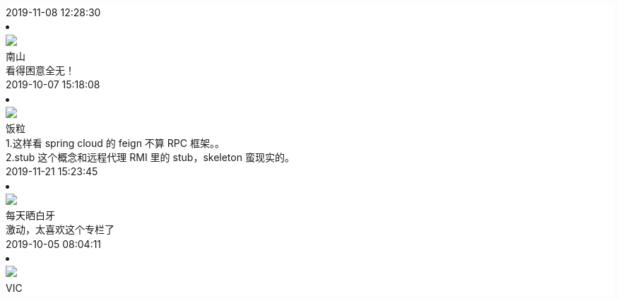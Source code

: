   </div>
  <div class="_3klNVc4Z_0">
    <div class="_3Hkula0k_0">2019-11-08 12:28:30</div>
  </div>
</div>
</div>
</li>
<li>
<div class="_2sjJGcOH_0"><img src="https://static001.geekbang.org/account/avatar/00/11/15/69/187b9968.jpg"
  class="_3FLYR4bF_0">
<div class="_36ChpWj4_0">
  <div class="_2zFoi7sd_0"><span>南山</span>
  </div>
  <div class="_2_QraFYR_0">看得困意全无！</div>
  <div class="_10o3OAxT_0">
    
  </div>
  <div class="_3klNVc4Z_0">
    <div class="_3Hkula0k_0">2019-10-07 15:18:08</div>
  </div>
</div>
</div>
</li>
<li>
<div class="_2sjJGcOH_0"><img src="https://static001.geekbang.org/account/avatar/00/11/99/af/d29273e2.jpg"
  class="_3FLYR4bF_0">
<div class="_36ChpWj4_0">
  <div class="_2zFoi7sd_0"><span>饭粒</span>
  </div>
  <div class="_2_QraFYR_0">1.这样看 spring cloud 的 feign 不算 RPC 框架。。<br>2.stub 这个概念和远程代理 RMI 里的 stub，skeleton 蛮现实的。</div>
  <div class="_10o3OAxT_0">
    
  </div>
  <div class="_3klNVc4Z_0">
    <div class="_3Hkula0k_0">2019-11-21 15:23:45</div>
  </div>
</div>
</div>
</li>
<li>
<div class="_2sjJGcOH_0"><img src="https://static001.geekbang.org/account/avatar/00/0f/54/9a/76c0af70.jpg"
  class="_3FLYR4bF_0">
<div class="_36ChpWj4_0">
  <div class="_2zFoi7sd_0"><span>每天晒白牙</span>
  </div>
  <div class="_2_QraFYR_0">激动，太喜欢这个专栏了</div>
  <div class="_10o3OAxT_0">
    
  </div>
  <div class="_3klNVc4Z_0">
    <div class="_3Hkula0k_0">2019-10-05 08:04:11</div>
  </div>
</div>
</div>
</li>
<li>
<div class="_2sjJGcOH_0"><img src="https://static001.geekbang.org/account/avatar/00/10/ff/d0/402be1e9.jpg"
  class="_3FLYR4bF_0">
<div class="_36ChpWj4_0">
  <div class="_2zFoi7sd_0"><span>VIC</span>
  </div>